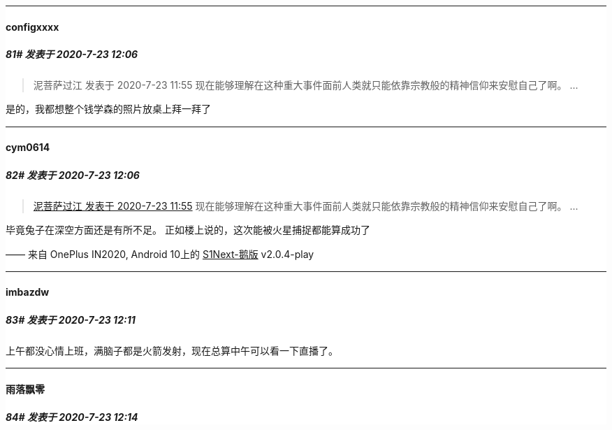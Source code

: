 




*****

####  configxxxx  
##### 81#       发表于 2020-7-23 12:06



<blockquote>泥菩萨过江 发表于 2020-7-23 11:55
现在能够理解在这种重大事件面前人类就只能依靠宗教般的精神信仰来安慰自己了啊。 ...</blockquote>
是的，我都想整个钱学森的照片放桌上拜一拜了







*****

####  cym0614  
##### 82#       发表于 2020-7-23 12:06



<blockquote><a href="httphttps://bbs.saraba1st.com/2b/forum.php?mod=redirect&amp;goto=findpost&amp;pid=48192262&amp;ptid=1947876" target="_blank">泥菩萨过江 发表于 2020-7-23 11:55</a>
现在能够理解在这种重大事件面前人类就只能依靠宗教般的精神信仰来安慰自己了啊。 ...</blockquote>
毕竟兔子在深空方面还是有所不足。
正如楼上说的，这次能被火星捕捉都能算成功了

—— 来自 OnePlus IN2020, Android 10上的 [S1Next-鹅版](https://github.com/ykrank/S1-Next/releases) v2.0.4-play







*****

####  imbazdw  
##### 83#       发表于 2020-7-23 12:11




上午都没心情上班，满脑子都是火箭发射，现在总算中午可以看一下直播了。







*****

####  雨落飘零  
##### 84#       发表于 2020-7-23 12:14


